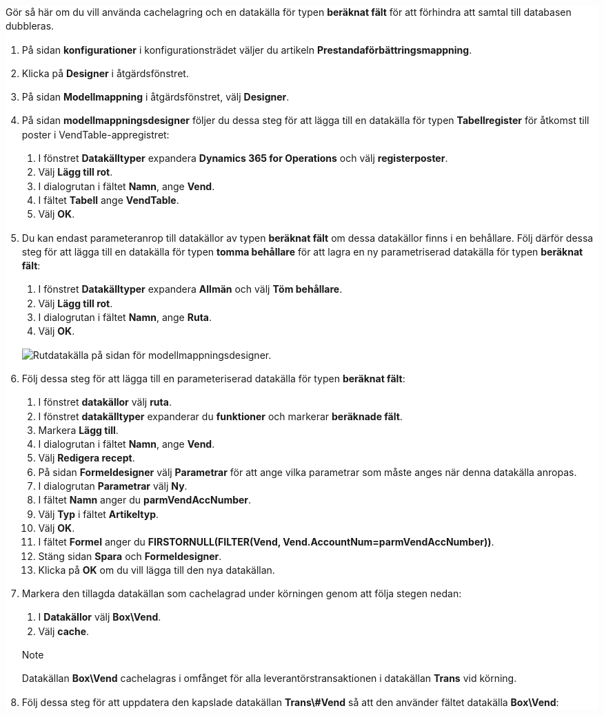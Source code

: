 Gör så här om du vill använda cachelagring och en datakälla för typen **beräknat fält** för att förhindra att samtal till databasen dubbleras.

1. På sidan **konfigurationer** i konfigurationsträdet väljer du artikeln **Prestandaförbättringsmappning**.
2. Klicka på **Designer** i åtgärdsfönstret.
3. På sidan **Modellmappning** i åtgärdsfönstret, välj **Designer**.
4. På sidan **modellmappningsdesigner** följer du dessa steg för att lägga till en datakälla för typen **Tabellregister** för åtkomst till poster i VendTable-appregistret:

    1. I fönstret **Datakälltyper** expandera **Dynamics 365 for Operations** och välj **registerposter**.
    2. Välj **Lägg till rot**.
    3. I dialogrutan i fältet **Namn**, ange **Vend**.
    4. I fältet **Tabell** ange **VendTable**.
    5. Välj **OK**.

5. Du kan endast parameteranrop till datakällor av typen **beräknat fält** om dessa datakällor finns i en behållare. Följ därför dessa steg för att lägga till en datakälla för typen **tomma behållare** för att lagra en ny parametriserad datakälla för typen **beräknat fält**:

    1. I fönstret **Datakälltyper** expandera **Allmän** och välj **Töm behållare**.
    2. Välj **Lägg till rot**.
    3. I dialogrutan i fältet **Namn**, ange **Ruta**.
    3. Välj **OK**.

    ![Rutdatakälla på sidan för modellmappningsdesigner.](./media/er-calculated-field-ds-performance-mapping-3.png)

6. Följ dessa steg för att lägga till en parameteriserad datakälla för typen **beräknat fält**:

    1. I fönstret **datakällor** välj **ruta**.
    2. I fönstret **datakälltyper** expanderar du **funktioner** och markerar **beräknade fält**.
    3. Markera **Lägg till**.
    4. I dialogrutan i fältet **Namn**, ange **Vend**.
    5. Välj **Redigera recept**.
    6. På sidan **Formeldesigner** välj **Parametrar** för att ange vilka parametrar som måste anges när denna datakälla anropas.
    7. I dialogrutan **Parametrar** välj **Ny**.
    8. I fältet **Namn** anger du **parmVendAccNumber**.
    9. Välj **Typ** i fältet **Artikeltyp**.
    10. Välj **OK**.
    11. I fältet **Formel** anger du **FIRSTORNULL(FILTER(Vend, Vend.AccountNum=parmVendAccNumber))**.
    12. Stäng sidan **Spara** och **Formeldesigner**.
    13. Klicka på **OK** om du vill lägga till den nya datakällan.

7. Markera den tillagda datakällan som cachelagrad under körningen genom att följa stegen nedan:

    1. I **Datakällor** välj **Box\\Vend**.
    2. Välj **cache**.

    > [!NOTE]
    > Datakällan **Box\\Vend** cachelagras i omfånget för alla leverantörstransaktionen i datakällan **Trans** vid körning.

8. Följ dessa steg för att uppdatera den kapslade datakällan **Trans\\\#Vend** så att den använder fältet datakälla **Box\\Vend**:
